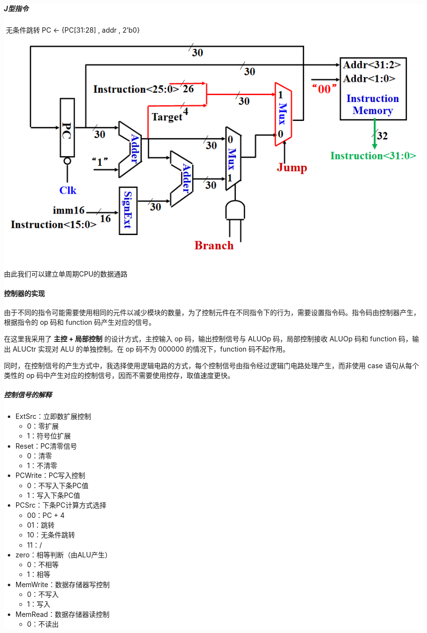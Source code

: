 ##### J型指令

​	无条件跳转	PC ← {PC[31:28] , addr , 2’b0}

![image-20241207162234604](./配图/image-20241207162234604.png)

由此我们可以建立单周期CPU的数据通路

#### 控制器的实现

由于不同的指令可能需要使用相同的元件以减少模块的数量，为了控制元件在不同指令下的行为，需要设置指令码。指令码由控制器产生，根据指令的 op 码和 function 码产生对应的信号。

在这里我采用了 **主控 + 局部控制** 的设计方式，主控输入 op 码，输出控制信号与 ALUOp 码，局部控制接收 ALUOp 码和 function 码，输出 ALUCtr 实现对 ALU 的单独控制。在 op 码不为 000000 的情况下，function 码不起作用。

同时，在控制信号的产生方式中，我选择使用逻辑电路的方式，每个控制信号由指令经过逻辑门电路处理产生，而非使用 case 语句从每个类性的 op 码中产生对应的控制信号，因而不需要使用控存，取值速度更快。

<div STYLE="page-break-after: always;"></div>

##### 控制信号的解释

- ExtSrc：立即数扩展控制
  - 0：零扩展
  - 1：符号位扩展
- Reset：PC清零信号
  - 0：清零
  - 1：不清零
- PCWrite：PC写入控制
  - 0：不写入下条PC值
  - 1：写入下条PC值
- PCSrc：下条PC计算方式选择
  - 00：PC + 4
  - 01：跳转
  - 10：无条件跳转
  - 11：/
- zero：相等判断（由ALU产生）
  - 0：不相等
  - 1：相等
- MemWrite：数据存储器写控制
  - 0：不写入
  - 1：写入
- MemRead：数据存储器读控制
  - 0：不读出